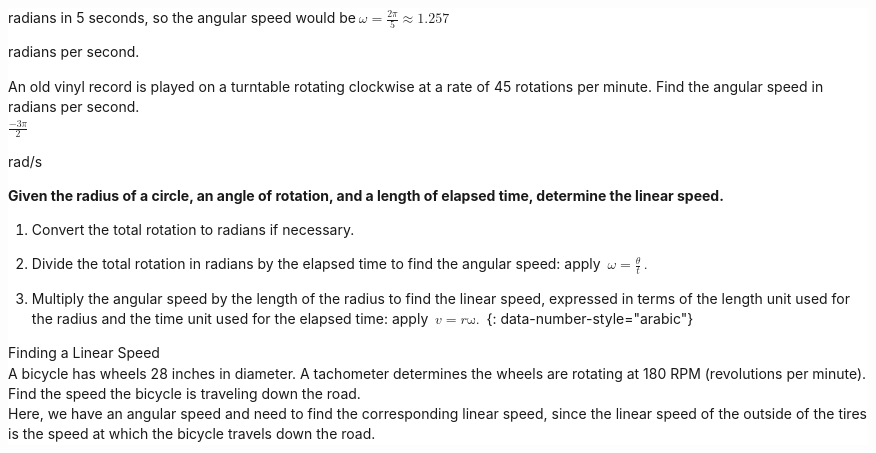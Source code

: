  radians in 5 seconds, so the angular speed would be<math xmlns="http://www.w3.org/1998/Math/MathML"> <mrow> <mtext> </mtext><mi>ω</mi><mo>=</mo><mfrac> <mrow> <mn>2</mn><mi>π</mi></mrow> <mn>5</mn> </mfrac> <mo>≈</mo><mn>1.257</mn><mtext>  </mtext></mrow> </math>

radians per second.

</div>
</div>
</div>

<div data-type="note" data-has-label="true" class="note precalculus try" data-label="Try It">
<div data-type="exercise" class="exercise" id="ti_05_01_10">
<div data-type="problem" class="problem" markdown="1">
An old vinyl record is played on a turntable rotating clockwise at a rate of 45 rotations per minute. Find the angular speed in radians per second.

</div>
<div data-type="solution" class="solution" markdown="1">
<math xmlns="http://www.w3.org/1998/Math/MathML"> <mrow> <mfrac> <mrow> <mo>−</mo><mn>3</mn><mi>π</mi></mrow> <mn>2</mn> </mfrac> </mrow> </math>

 rad/s

</div>
</div>
</div>

<div data-type="note" data-has-label="true" class="note precalculus howto" data-label="How To" markdown="1">
<strong>Given the radius of a circle, an angle of rotation, and a length of elapsed time, determine the linear speed. </strong>

1.  Convert the total rotation to radians if necessary.
2.  Divide the total rotation in radians by the elapsed time to find the angular speed: apply
    <math xmlns="http://www.w3.org/1998/Math/MathML"> <mrow> <mtext> </mtext><mi>ω</mi><mo>=</mo><mfrac> <mi>θ</mi> <mi>t</mi> </mfrac> <mo>.</mo></mrow> </math>

3.  Multiply the angular speed by the length of the radius to find the linear speed, expressed in terms of the length unit used for the radius and the time unit used for the elapsed time: apply
    <math xmlns="http://www.w3.org/1998/Math/MathML"> <mrow> <mtext> </mtext><mi>v</mi><mo>=</mo><mi>r</mi><mi>ω.</mi><mtext> </mtext></mrow> </math>
{: data-number-style="arabic"}

</div>

<div data-type="example" class="example" id="Example_05_01_11">
<div data-type="exercise" class="exercise">
<div data-type="problem" class="problem" markdown="1">
<div data-type="title">
Finding a Linear Speed
</div>
A bicycle has wheels 28 inches in diameter. A tachometer determines the wheels are rotating at 180 RPM (revolutions per minute). Find the speed the bicycle is traveling down the road.

</div>
<div data-type="solution" class="solution" markdown="1">
Here, we have an angular speed and need to find the corresponding linear speed, since the linear speed of the outside of the tires is the speed at which the bicycle travels down the road.
